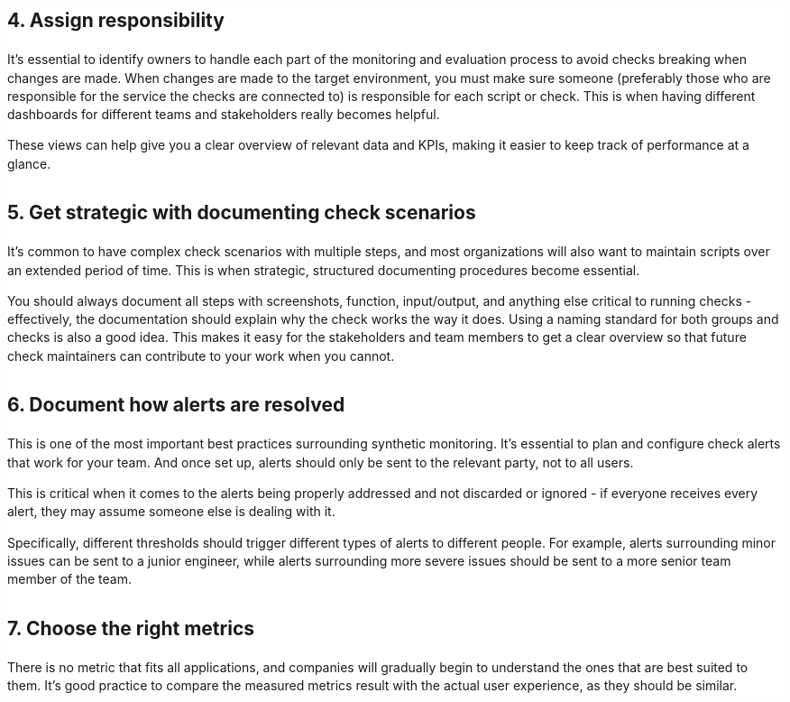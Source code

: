 

## **4. Assign responsibility** <a href="#asmmonitoringbestpractices-4.assignresponsibility" id="asmmonitoringbestpractices-4.assignresponsibility"></a>

&#x20;

It’s essential to identify owners to handle each part of the monitoring and evaluation process to avoid checks breaking when changes are made. When changes are made to the target environment, you must make sure someone (preferably those who are responsible for the service the checks are connected to) is responsible for each script or check. This is when having different dashboards for different teams and stakeholders really becomes helpful.

These views can help give you a clear overview of relevant data and KPIs, making it easier to keep track of performance at a glance.

## **5. Get strategic with documenting check scenarios** <a href="#asmmonitoringbestpractices-5.getstrategicwithdocumentingcheckscenarios" id="asmmonitoringbestpractices-5.getstrategicwithdocumentingcheckscenarios"></a>

It’s common to have complex check scenarios with multiple steps, and most organizations will also want to maintain scripts over an extended period of time. This is when strategic, structured documenting procedures become essential.

You should always document all steps with screenshots, function, input/output, and anything else critical to running checks - effectively, the documentation should explain why the check works the way it does. Using a naming standard for both groups and checks is also a good idea. This makes it easy for the stakeholders and team members to get a clear overview so that future check maintainers can contribute to your work when you cannot.

## **6. Document how alerts are resolved** <a href="#asmmonitoringbestpractices-6.documenthowalertsareresolved" id="asmmonitoringbestpractices-6.documenthowalertsareresolved"></a>

This is one of the most important best practices surrounding synthetic monitoring. It’s essential to plan and configure check alerts that work for your team. And once set up, alerts should only be sent to the relevant party, not to all users.

This is critical when it comes to the alerts being properly addressed and not discarded or ignored - if everyone receives every alert, they may assume someone else is dealing with it.

Specifically, different thresholds should trigger different types of alerts to different people. For example, alerts surrounding minor issues can be sent to a junior engineer, while alerts surrounding more severe issues should be sent to a more senior team member of the team.



## **7. Choose the right metrics** <a href="#asmmonitoringbestpractices-7.choosetherightmetrics" id="asmmonitoringbestpractices-7.choosetherightmetrics"></a>

There is no metric that fits all applications, and companies will gradually begin to understand the ones that are best suited to them. It’s good practice to compare the measured metrics result with the actual user experience, as they should be similar.
